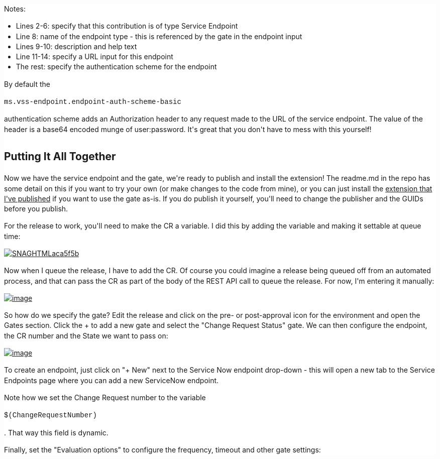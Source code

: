 Notes:

- Lines 2-6: specify that this contribution is of type Service Endpoint
- Line 8: name of the endpoint type - this is referenced by the gate in the endpoint input
- Lines 9-10: description and help text
- Line 11-14: specify a URL input for this endpoint
- The rest: specify the authentication scheme for the endpoint

By default the

<font face="Courier New">ms.vss-endpoint.endpoint-auth-scheme-basic</font>

authentication scheme adds an Authorization header to any request made to the URL of the service endpoint. The value of the header is a base64 encoded munge of user:password. It's great that you don't have to mess with this yourself!

## Putting It All Together

Now we have the service endpoint and the gate, we're ready to publish and install the extension! The readme.md in the repo has some detail on this if you want to try your own (or make changes to the code from mine), or you can just install the [extension that I've published](https://marketplace.visualstudio.com/items?itemName=colinsalmcorner.colinsalmcorner-snow-extensions) if you want to use the gate as-is. If you do publish it yourself, you'll need to change the publisher and the GUIDs before you publish.

For the release to work, you'll need to make the CR a variable. I did this by adding the variable and making it settable at queue time:

[![SNAGHTMLaca5f5b](https://colinsalmcorner.azureedge.net/ghostcontent/images/files/b2a33460-f6e7-448b-b85f-862ac2c19f86.png "SNAGHTMLaca5f5b")](https://colinsalmcorner.azureedge.net/ghostcontent/images/files/772b0be7-080e-439d-95cb-72e002288330.png)

Now when I queue the release, I have to add the CR. Of course you could imagine a release being queued off from an automated process, and that can pass the CR as part of the body of the REST API call to queue the release. For now, I'm entering it manually:

[![image](https://colinsalmcorner.azureedge.net/ghostcontent/images/files/03fc601c-eebd-435d-a80f-5bb40ae20032.png "image")](https://colinsalmcorner.azureedge.net/ghostcontent/images/files/900b68e0-511c-46bf-81e4-9f52d23df052.png)

So how do we specify the gate? Edit the release and click on the pre- or post-approval icon for the environment and open the Gates section. Click the + to add a new gate and select the "Change Request Status" gate. We can then configure the endpoint, the CR number and the State we want to pass on:

[![image](https://colinsalmcorner.azureedge.net/ghostcontent/images/files/ea57f2f3-432b-4cab-9a3f-462598289d4f.png "image")](https://colinsalmcorner.azureedge.net/ghostcontent/images/files/930b95a8-7435-4353-8e27-2b13152ac289.png)

To create an endpoint, just click on "+ New" next to the Service Now endpoint drop-down - this will open a new tab to the Service Endpoints page where you can add a new ServiceNow endpoint.

Note how we set the Change Request number to the variable

<font face="Courier New">$(ChangeRequestNumber)</font>

. That way this field is dynamic.

Finally, set the "Evaluation options" to configure the frequency, timeout and other gate settings:
